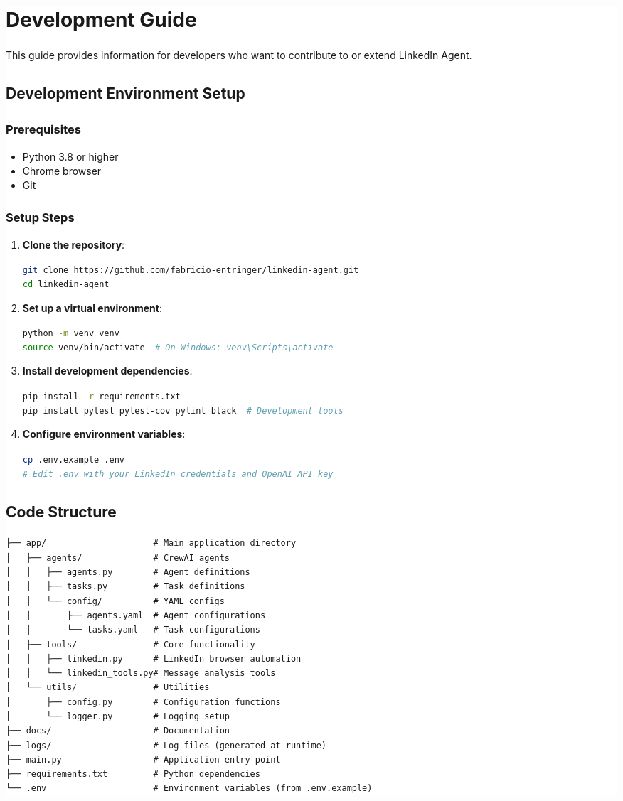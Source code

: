# Development Guide

This guide provides information for developers who want to contribute to or extend LinkedIn Agent.

## Development Environment Setup

### Prerequisites

- Python 3.8 or higher
- Chrome browser
- Git

### Setup Steps

1. **Clone the repository**:
   ```bash
   git clone https://github.com/fabricio-entringer/linkedin-agent.git
   cd linkedin-agent
   ```

2. **Set up a virtual environment**:
   ```bash
   python -m venv venv
   source venv/bin/activate  # On Windows: venv\Scripts\activate
   ```

3. **Install development dependencies**:
   ```bash
   pip install -r requirements.txt
   pip install pytest pytest-cov pylint black  # Development tools
   ```

4. **Configure environment variables**:
   ```bash
   cp .env.example .env
   # Edit .env with your LinkedIn credentials and OpenAI API key
   ```

## Code Structure

```
├── app/                     # Main application directory
│   ├── agents/              # CrewAI agents
│   │   ├── agents.py        # Agent definitions
│   │   ├── tasks.py         # Task definitions
│   │   └── config/          # YAML configs
│   │       ├── agents.yaml  # Agent configurations
│   │       └── tasks.yaml   # Task configurations
│   ├── tools/               # Core functionality
│   │   ├── linkedin.py      # LinkedIn browser automation
│   │   └── linkedin_tools.py# Message analysis tools
│   └── utils/               # Utilities
│       ├── config.py        # Configuration functions
│       └── logger.py        # Logging setup
├── docs/                    # Documentation
├── logs/                    # Log files (generated at runtime)
├── main.py                  # Application entry point
├── requirements.txt         # Python dependencies
└── .env                     # Environment variables (from .env.example)
```
